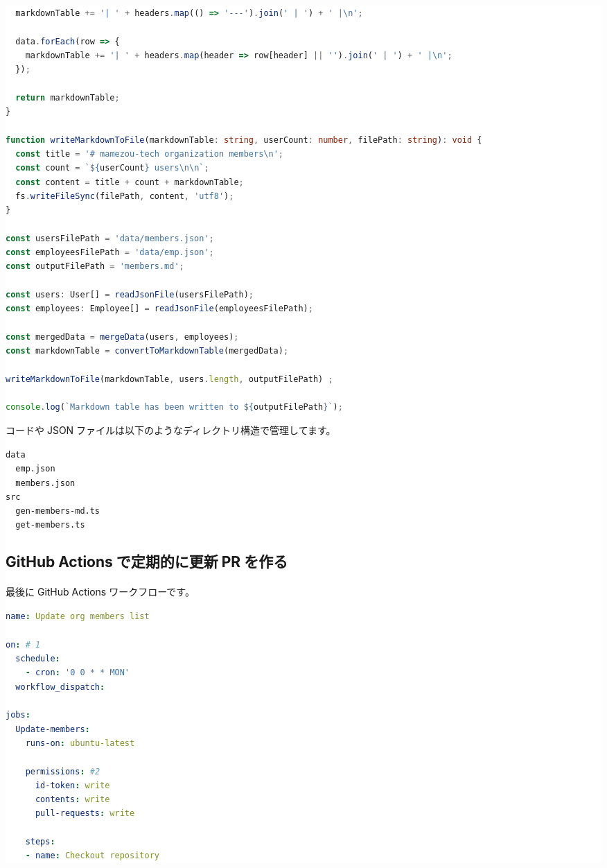 ```typescript:gen-members-md.ts
  markdownTable += '| ' + headers.map(() => '---').join(' | ') + ' |\n';

  data.forEach(row => {
    markdownTable += '| ' + headers.map(header => row[header] || '').join(' | ') + ' |\n';
  });

  return markdownTable;
}

function writeMarkdownToFile(markdownTable: string, userCount: number, filePath: string): void {
  const title = '# mamezou-tech organization members\n';
  const count = `${userCount} users\n\n`;
  const content = title + count + markdownTable;
  fs.writeFileSync(filePath, content, 'utf8');
}

const usersFilePath = 'data/members.json';
const employeesFilePath = 'data/emp.json';
const outputFilePath = 'members.md';

const users: User[] = readJsonFile(usersFilePath);
const employees: Employee[] = readJsonFile(employeesFilePath);

const mergedData = mergeData(users, employees);
const markdownTable = convertToMarkdownTable(mergedData);

writeMarkdownToFile(markdownTable, users.length, outputFilePath) ;

console.log(`Markdown table has been written to ${outputFilePath}`);
```

コードや JSON ファイルは以下のようなディレクトリ構造で管理してます。

```
data
  emp.json
  members.json
src
  gen-members-md.ts
  get-members.ts
```

## GitHub Actions で定期的に更新 PR を作る

最後に GitHub Actions ワークフローです。

```yaml
name: Update org members list

on: # 1
  schedule:
    - cron: '0 0 * * MON'
  workflow_dispatch:

jobs:
  Update-members:
    runs-on: ubuntu-latest

    permissions: #2
      id-token: write
      contents: write
      pull-requests: write

    steps:
    - name: Checkout repository
```

[^1]: 一応、リポジトリの people ページで確認はできますが。
[^2]: もちろん Deno でも同様の Action は公式から提供されています。